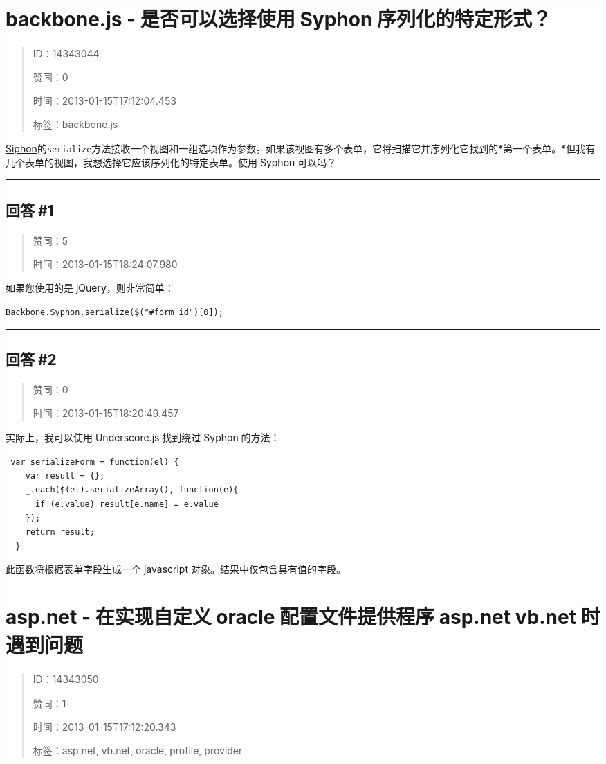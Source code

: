 # backbone.js - 是否可以选择使用 Syphon 序列化的特定形式？

> ID：14343044
> 
> 赞同：0
> 
> 时间：2013-01-15T17:12:04.453
> 
> 标签：backbone.js

[Siphon](https://github.com/derickbailey/backbone.syphon)的`serialize`方法接收一个视图和一组选项作为参数。如果该视图有多个表单，它将扫描它并序列化它找到的*第一个表单。*但我有几个表单的视图，我想选择它应该序列化的特定表单。使用 Syphon 可以吗？

* * *

## 回答 #1

> 赞同：5
> 
> 时间：2013-01-15T18:24:07.980

如果您使用的是 jQuery，则非常简单：

```
Backbone.Syphon.serialize($("#form_id")[0]); 
```

* * *

## 回答 #2

> 赞同：0
> 
> 时间：2013-01-15T18:20:49.457

实际上，我可以使用 Underscore.js 找到绕过 Syphon 的方法：

```
 var serializeForm = function(el) {
    var result = {};
    _.each($(el).serializeArray(), function(e){
      if (e.value) result[e.name] = e.value
    });
    return result;
  } 
```

此函数将根据表单字段生成一个 javascript 对象。结果中仅包含具有值的字段。

# asp.net - 在实现自定义 oracle 配置文件提供程序 asp.net vb.net 时遇到问题

> ID：14343050
> 
> 赞同：1
> 
> 时间：2013-01-15T17:12:20.343
> 
> 标签：asp.net, vb.net, oracle, profile, provider
